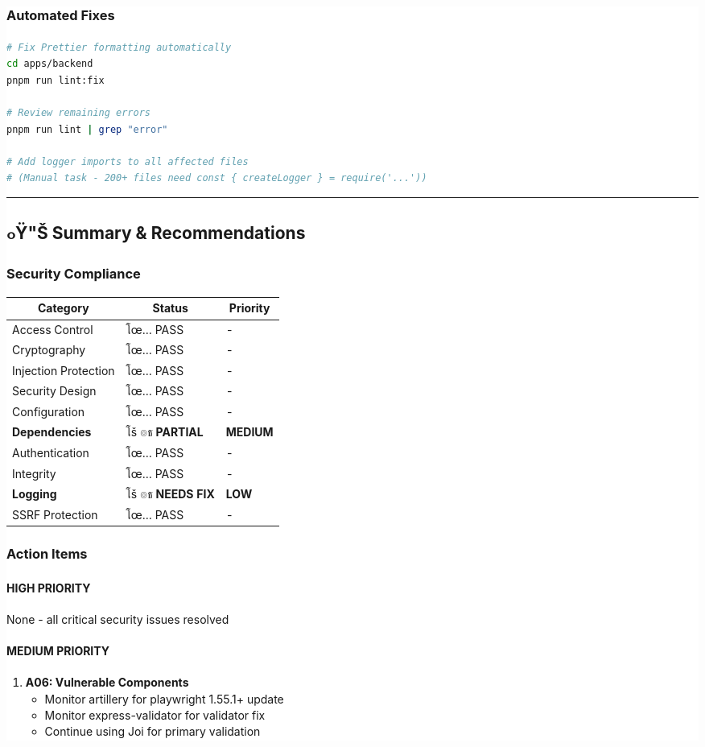 ### Automated Fixes

```bash
# Fix Prettier formatting automatically
cd apps/backend
pnpm run lint:fix

# Review remaining errors
pnpm run lint | grep "error"

# Add logger imports to all affected files
# (Manual task - 200+ files need const { createLogger } = require('...'))
```

---

## ๐Ÿ"Š Summary & Recommendations

### Security Compliance

| Category             | Status              | Priority   |
| -------------------- | ------------------- | ---------- |
| Access Control       | โœ… PASS            | -          |
| Cryptography         | โœ… PASS            | -          |
| Injection Protection | โœ… PASS            | -          |
| Security Design      | โœ… PASS            | -          |
| Configuration        | โœ… PASS            | -          |
| **Dependencies**     | โš ๏ธ **PARTIAL**   | **MEDIUM** |
| Authentication       | โœ… PASS            | -          |
| Integrity            | โœ… PASS            | -          |
| **Logging**          | โš ๏ธ **NEEDS FIX** | **LOW**    |
| SSRF Protection      | โœ… PASS            | -          |

### Action Items

#### HIGH PRIORITY

None - all critical security issues resolved

#### MEDIUM PRIORITY

1. **A06: Vulnerable Components**
   - Monitor artillery for playwright 1.55.1+ update
   - Monitor express-validator for validator fix
   - Continue using Joi for primary validation
